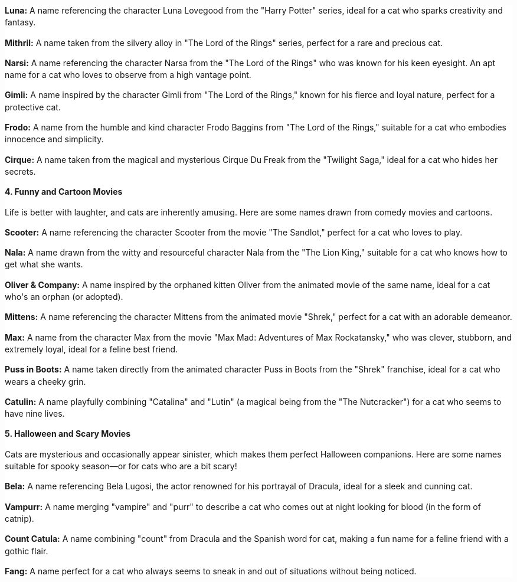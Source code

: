**Luna:** A name referencing the character Luna Lovegood from the "Harry Potter" series, ideal for a cat who sparks creativity and fantasy.

**Mithril:** A name taken from the silvery alloy in "The Lord of the Rings" series, perfect for a rare and precious cat.

**Narsi:** A name referencing the character Narsa from the "The Lord of the Rings" who was known for his keen eyesight. An apt name for a cat who loves to observe from a high vantage point.

**Gimli:** A name inspired by the character Gimli from "The Lord of the Rings," known for his fierce and loyal nature, perfect for a protective cat.

**Frodo:** A name from the humble and kind character Frodo Baggins from "The Lord of the Rings," suitable for a cat who embodies innocence and simplicity.

**Cirque:** A name taken from the magical and mysterious Cirque Du Freak from the "Twilight Saga," ideal for a cat who hides her secrets.

**4. Funny and Cartoon Movies**

Life is better with laughter, and cats are inherently amusing. Here are some names drawn from comedy movies and cartoons. 

**Scooter:** A name referencing the character Scooter from the movie "The Sandlot," perfect for a cat who loves to play.

**Nala:** A name drawn from the witty and resourceful character Nala from the "The Lion King," suitable for a cat who knows how to get what she wants.

**Oliver & Company:** A name inspired by the orphaned kitten Oliver from the animated movie of the same name, ideal for a cat who's an orphan (or adopted).

**Mittens:** A name referencing the character Mittens from the animated movie "Shrek," perfect for a cat with an adorable demeanor.

**Max:** A name from the character Max from the movie "Max Mad: Adventures of Max Rockatansky," who was clever, stubborn, and extremely loyal, ideal for a feline best friend.

**Puss in Boots:** A name taken directly from the animated character Puss in Boots from the "Shrek" franchise, ideal for a cat who wears a cheeky grin.

**Catulin:** A name playfully combining "Catalina" and "Lutin" (a magical being from the "The Nutcracker") for a cat who seems to have nine lives.

**5. Halloween and Scary Movies**

Cats are mysterious and occasionally appear sinister, which makes them perfect Halloween companions. Here are some names suitable for spooky season—or for cats who are a bit scary! 

**Bela:** A name referencing Bela Lugosi, the actor renowned for his portrayal of Dracula, ideal for a sleek and cunning cat.

**Vampurr:** A name merging "vampire" and "purr" to describe a cat who comes out at night looking for blood (in the form of catnip).

**Count Catula:** A name combining "count" from Dracula and the Spanish word for cat, making a fun name for a feline friend with a gothic flair.

**Fang:** A name perfect for a cat who always seems to sneak in and out of situations without being noticed.
